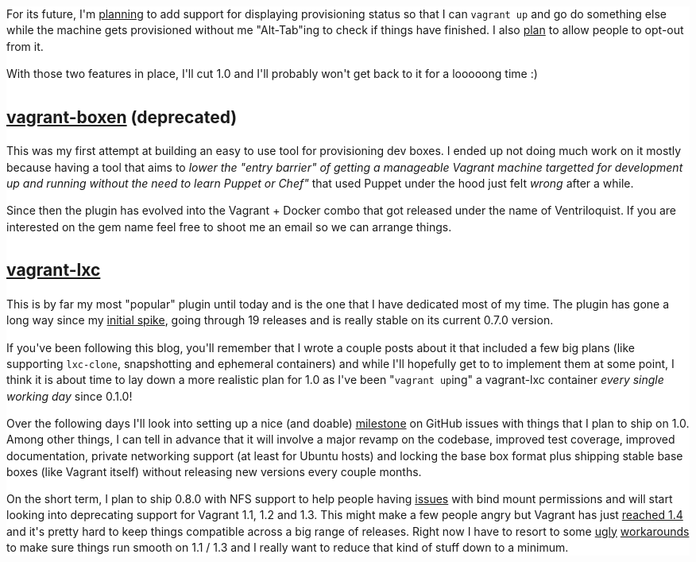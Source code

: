 For its future, I'm [planning](https://github.com/fgrehm/vagrant-notify/issues/5)
to add support for displaying provisioning status so that I can `vagrant up` and
go do something else while the machine gets provisioned without me "Alt-Tab"ing
to check if things have finished. I also [plan](https://github.com/fgrehm/vagrant-notify/issues/6)
to allow people to opt-out from it.

With those two features in place, I'll cut 1.0 and I'll probably won't get back to
it for a looooong time :)


## [vagrant-boxen](https://github.com/fgrehm/vagrant-boxen) (deprecated)

This was my first attempt at building an easy to use tool for provisioning
dev boxes. I ended up not doing much work on it mostly because having a tool that
aims to _lower the "entry barrier" of getting a manageable Vagrant machine targetted
for development up and running without the need to learn Puppet or Chef"_ that
used Puppet under the hood just felt _wrong_ after a while.

Since then the plugin has evolved into the Vagrant + Docker combo that got released
under the name of Ventriloquist. If you are interested on the gem name feel free to
shoot me an email so we can arrange things.


## [vagrant-lxc](https://github.com/fgrehm/vagrant-lxc)

This is by far my most "popular" plugin until today and is the one that I have dedicated
most of my time. The plugin has gone a long way since my [initial spike](https://github.com/fgrehm/vagrant-lxc/tree/55c9be772db32d4f49bf61af1801d2d6f14a880e),
going through 19 releases and is really stable on its current 0.7.0 version.

If you've been following this blog, you'll remember that I wrote a couple posts
about it that included a few big plans (like supporting `lxc-clone`, snapshotting
and ephemeral containers) and while I'll hopefully get to to implement them at
some point, I think it is about time to lay down a more realistic plan for 1.0 as
I've been "`vagrant up`ing" a vagrant-lxc container _every single working day_
since 0.1.0!

Over the following days I'll look into setting up a nice (and doable) [milestone](https://github.com/fgrehm/vagrant-lxc/issues?milestone=2&state=open)
on GitHub issues with things that I plan to ship on 1.0. Among other things, I
can tell in advance that it will involve a major revamp on the codebase, improved
test coverage, improved documentation, private networking support (at least for
Ubuntu hosts) and locking the base box format plus shipping stable base boxes
(like Vagrant itself) without releasing new versions every couple months.

On the short term, I plan to ship 0.8.0 with NFS support to help people having
[issues](https://github.com/fgrehm/vagrant-lxc/issues/151) with bind mount
permissions and will start looking into deprecating support for Vagrant 1.1,
1.2 and 1.3. This might make a few people angry but Vagrant has just [reached 1.4](http://www.vagrantup.com/blog/vagrant-1-4.html)
and it's pretty hard to keep things compatible across a big range of releases.
Right now I have to resort to some [ugly](https://github.com/fgrehm/vagrant-lxc/blob/master/lib/vagrant-lxc/action.rb#L23-L26)
[workarounds](https://github.com/fgrehm/vagrant-lxc/blob/master/lib/vagrant-lxc/action/disconnect.rb#L11-L13)
to make sure things run smooth on 1.1 / 1.3 and I really want to reduce that
kind of stuff down to a minimum.
